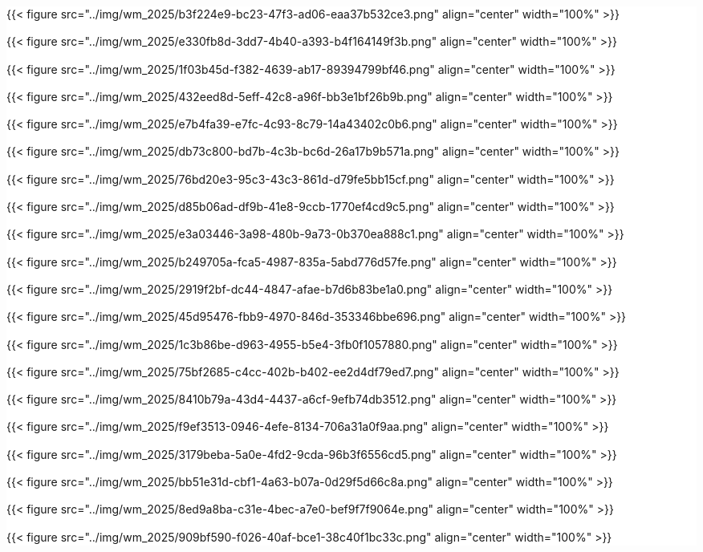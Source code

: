 
{{< figure src="../img/wm_2025/b3f224e9-bc23-47f3-ad06-eaa37b532ce3.png" align="center" width="100%" >}}

{{< figure src="../img/wm_2025/e330fb8d-3dd7-4b40-a393-b4f164149f3b.png" align="center" width="100%" >}}

{{< figure src="../img/wm_2025/1f03b45d-f382-4639-ab17-89394799bf46.png" align="center" width="100%" >}}

{{< figure src="../img/wm_2025/432eed8d-5eff-42c8-a96f-bb3e1bf26b9b.png" align="center" width="100%" >}}

{{< figure src="../img/wm_2025/e7b4fa39-e7fc-4c93-8c79-14a43402c0b6.png" align="center" width="100%" >}}

{{< figure src="../img/wm_2025/db73c800-bd7b-4c3b-bc6d-26a17b9b571a.png" align="center" width="100%" >}}

{{< figure src="../img/wm_2025/76bd20e3-95c3-43c3-861d-d79fe5bb15cf.png" align="center" width="100%" >}}

{{< figure src="../img/wm_2025/d85b06ad-df9b-41e8-9ccb-1770ef4cd9c5.png" align="center" width="100%" >}}

{{< figure src="../img/wm_2025/e3a03446-3a98-480b-9a73-0b370ea888c1.png" align="center" width="100%" >}}

{{< figure src="../img/wm_2025/b249705a-fca5-4987-835a-5abd776d57fe.png" align="center" width="100%" >}}

{{< figure src="../img/wm_2025/2919f2bf-dc44-4847-afae-b7d6b83be1a0.png" align="center" width="100%" >}}

{{< figure src="../img/wm_2025/45d95476-fbb9-4970-846d-353346bbe696.png" align="center" width="100%" >}}

{{< figure src="../img/wm_2025/1c3b86be-d963-4955-b5e4-3fb0f1057880.png" align="center" width="100%" >}}

{{< figure src="../img/wm_2025/75bf2685-c4cc-402b-b402-ee2d4df79ed7.png" align="center" width="100%" >}}

{{< figure src="../img/wm_2025/8410b79a-43d4-4437-a6cf-9efb74db3512.png" align="center" width="100%" >}}

{{< figure src="../img/wm_2025/f9ef3513-0946-4efe-8134-706a31a0f9aa.png" align="center" width="100%" >}}

{{< figure src="../img/wm_2025/3179beba-5a0e-4fd2-9cda-96b3f6556cd5.png" align="center" width="100%" >}}

{{< figure src="../img/wm_2025/bb51e31d-cbf1-4a63-b07a-0d29f5d66c8a.png" align="center" width="100%" >}}

{{< figure src="../img/wm_2025/8ed9a8ba-c31e-4bec-a7e0-bef9f7f9064e.png" align="center" width="100%" >}}

{{< figure src="../img/wm_2025/909bf590-f026-40af-bce1-38c40f1bc33c.png" align="center" width="100%" >}}
